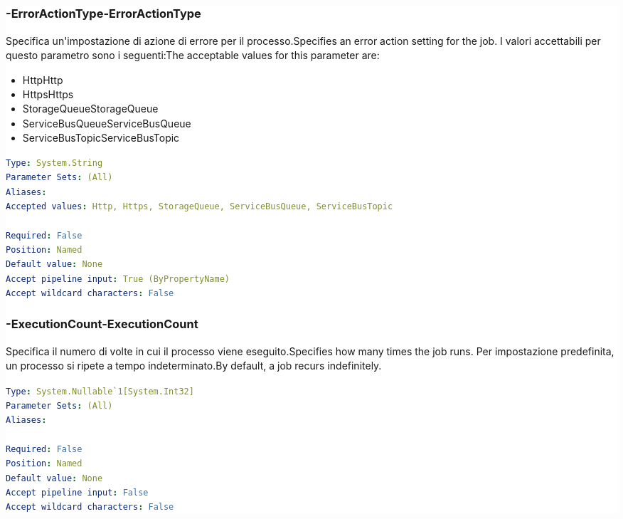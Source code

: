 ### <span data-ttu-id="e1940-118">-ErrorActionType</span><span class="sxs-lookup"><span data-stu-id="e1940-118">-ErrorActionType</span></span>
<span data-ttu-id="e1940-119">Specifica un'impostazione di azione di errore per il processo.</span><span class="sxs-lookup"><span data-stu-id="e1940-119">Specifies an error action setting for the job.</span></span>
<span data-ttu-id="e1940-120">I valori accettabili per questo parametro sono i seguenti:</span><span class="sxs-lookup"><span data-stu-id="e1940-120">The acceptable values for this parameter are:</span></span>
- <span data-ttu-id="e1940-121">Http</span><span class="sxs-lookup"><span data-stu-id="e1940-121">Http</span></span> 
- <span data-ttu-id="e1940-122">Https</span><span class="sxs-lookup"><span data-stu-id="e1940-122">Https</span></span> 
- <span data-ttu-id="e1940-123">StorageQueue</span><span class="sxs-lookup"><span data-stu-id="e1940-123">StorageQueue</span></span> 
- <span data-ttu-id="e1940-124">ServiceBusQueue</span><span class="sxs-lookup"><span data-stu-id="e1940-124">ServiceBusQueue</span></span> 
- <span data-ttu-id="e1940-125">ServiceBusTopic</span><span class="sxs-lookup"><span data-stu-id="e1940-125">ServiceBusTopic</span></span>

```yaml
Type: System.String
Parameter Sets: (All)
Aliases:
Accepted values: Http, Https, StorageQueue, ServiceBusQueue, ServiceBusTopic

Required: False
Position: Named
Default value: None
Accept pipeline input: True (ByPropertyName)
Accept wildcard characters: False
```

### <span data-ttu-id="e1940-126">-ExecutionCount</span><span class="sxs-lookup"><span data-stu-id="e1940-126">-ExecutionCount</span></span>
<span data-ttu-id="e1940-127">Specifica il numero di volte in cui il processo viene eseguito.</span><span class="sxs-lookup"><span data-stu-id="e1940-127">Specifies how many times the job runs.</span></span>
<span data-ttu-id="e1940-128">Per impostazione predefinita, un processo si ripete a tempo indeterminato.</span><span class="sxs-lookup"><span data-stu-id="e1940-128">By default, a job recurs indefinitely.</span></span>

```yaml
Type: System.Nullable`1[System.Int32]
Parameter Sets: (All)
Aliases:

Required: False
Position: Named
Default value: None
Accept pipeline input: False
Accept wildcard characters: False
```
